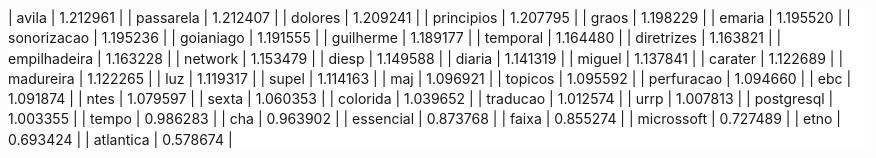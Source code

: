 | avila | 1.212961 |
| passarela | 1.212407 |
| dolores | 1.209241 |
| principios | 1.207795 |
| graos | 1.198229 |
| emaria | 1.195520 |
| sonorizacao | 1.195236 |
| goianiago | 1.191555 |
| guilherme | 1.189177 |
| temporal | 1.164480 |
| diretrizes | 1.163821 |
| empilhadeira | 1.163228 |
| network | 1.153479 |
| diesp | 1.149588 |
| diaria | 1.141319 |
| miguel | 1.137841 |
| carater | 1.122689 |
| madureira | 1.122265 |
| luz | 1.119317 |
| supel | 1.114163 |
| maj | 1.096921 |
| topicos | 1.095592 |
| perfuracao | 1.094660 |
| ebc | 1.091874 |
| ntes | 1.079597 |
| sexta | 1.060353 |
| colorida | 1.039652 |
| traducao | 1.012574 |
| urrp | 1.007813 |
| postgresql | 1.003355 |
| tempo | 0.986283 |
| cha | 0.963902 |
| essencial | 0.873768 |
| faixa | 0.855274 |
| microssoft | 0.727489 |
| etno | 0.693424 |
| atlantica | 0.578674 |